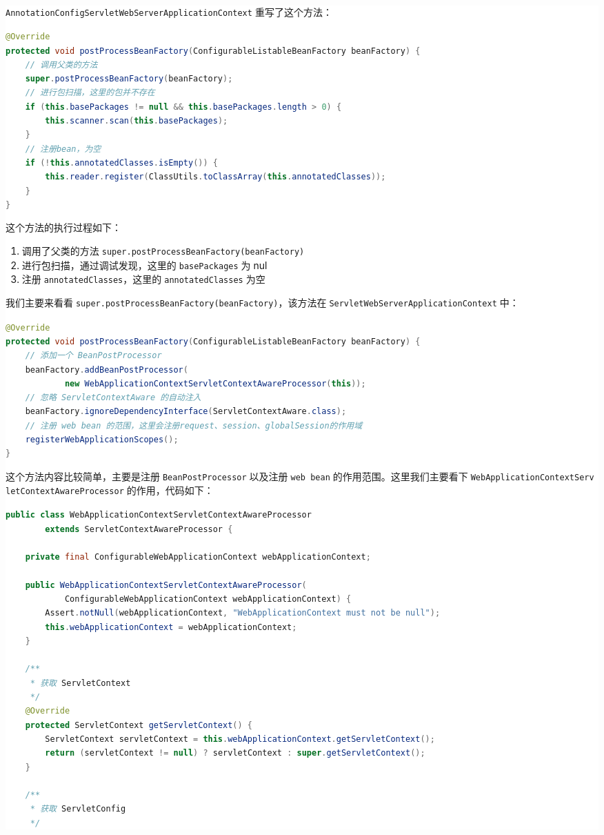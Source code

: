 `AnnotationConfigServletWebServerApplicationContext` 重写了这个方法：

```java
@Override
protected void postProcessBeanFactory(ConfigurableListableBeanFactory beanFactory) {
    // 调用父类的方法
    super.postProcessBeanFactory(beanFactory);
    // 进行包扫描，这里的包并不存在
    if (this.basePackages != null && this.basePackages.length > 0) {
        this.scanner.scan(this.basePackages);
    }
    // 注册bean，为空
    if (!this.annotatedClasses.isEmpty()) {
        this.reader.register(ClassUtils.toClassArray(this.annotatedClasses));
    }
}

```

这个方法的执行过程如下：

1.  调用了父类的方法 `super.postProcessBeanFactory(beanFactory)`
2.  进行包扫描，通过调试发现，这里的 `basePackages` 为 nul
3.  注册 `annotatedClasses`，这里的 `annotatedClasses` 为空

我们主要来看看 `super.postProcessBeanFactory(beanFactory)`，该方法在 `ServletWebServerApplicationContext` 中：

```java
@Override
protected void postProcessBeanFactory(ConfigurableListableBeanFactory beanFactory) {
    // 添加一个 BeanPostProcessor
    beanFactory.addBeanPostProcessor(
            new WebApplicationContextServletContextAwareProcessor(this));
    // 忽略 ServletContextAware 的自动注入
    beanFactory.ignoreDependencyInterface(ServletContextAware.class);
    // 注册 web bean 的范围，这里会注册request、session、globalSession的作用域
    registerWebApplicationScopes();
}

```

这个方法内容比较简单，主要是注册 `BeanPostProcessor` 以及注册 `web bean` 的作用范围。这里我们主要看下 `WebApplicationContextServletContextAwareProcessor` 的作用，代码如下：

```java
public class WebApplicationContextServletContextAwareProcessor 
        extends ServletContextAwareProcessor {

    private final ConfigurableWebApplicationContext webApplicationContext;

    public WebApplicationContextServletContextAwareProcessor(
            ConfigurableWebApplicationContext webApplicationContext) {
        Assert.notNull(webApplicationContext, "WebApplicationContext must not be null");
        this.webApplicationContext = webApplicationContext;
    }

    /**
     * 获取 ServletContext
     */
    @Override
    protected ServletContext getServletContext() {
        ServletContext servletContext = this.webApplicationContext.getServletContext();
        return (servletContext != null) ? servletContext : super.getServletContext();
    }

    /**
     * 获取 ServletConfig
     */
```